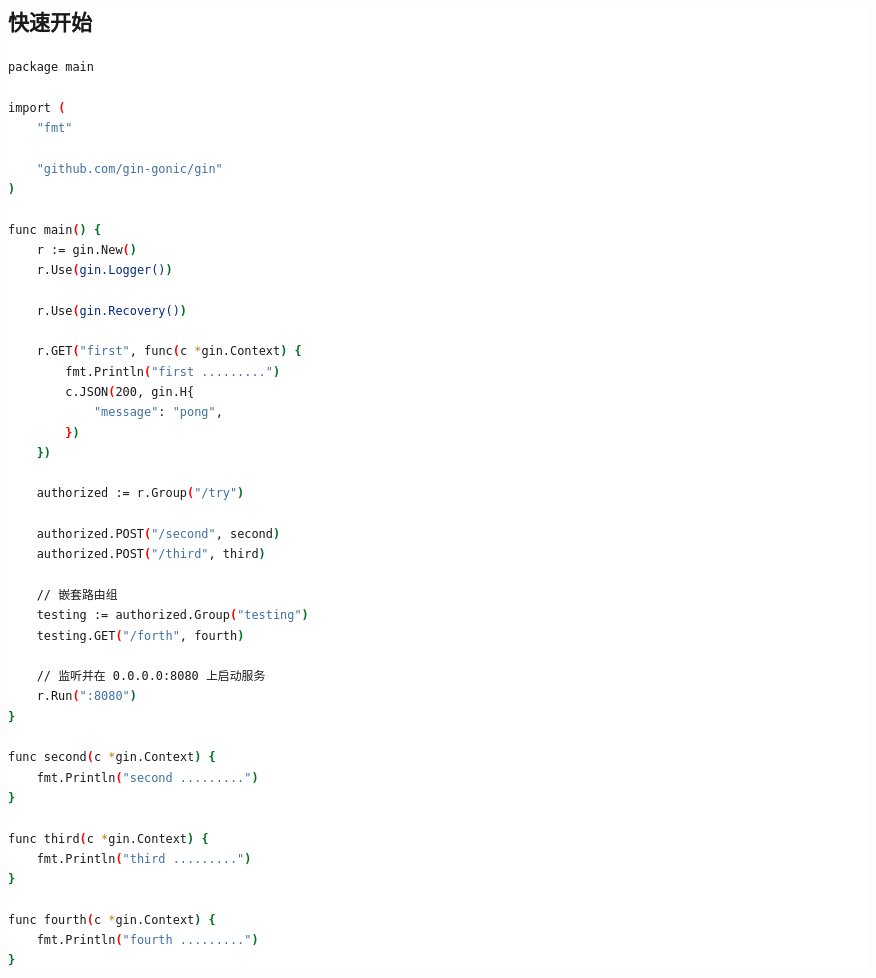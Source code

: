 

## 快速开始
```bash
package main

import (
	"fmt"

	"github.com/gin-gonic/gin"
)

func main() {
	r := gin.New()
	r.Use(gin.Logger())

	r.Use(gin.Recovery())

	r.GET("first", func(c *gin.Context) {
		fmt.Println("first .........")
		c.JSON(200, gin.H{
			"message": "pong",
		})
	})

	authorized := r.Group("/try")

	authorized.POST("/second", second)
	authorized.POST("/third", third)

	// 嵌套路由组
	testing := authorized.Group("testing")
	testing.GET("/forth", fourth)

	// 监听并在 0.0.0.0:8080 上启动服务
	r.Run(":8080")
}

func second(c *gin.Context) {
	fmt.Println("second .........")
}

func third(c *gin.Context) {
	fmt.Println("third .........")
}

func fourth(c *gin.Context) {
	fmt.Println("fourth .........")
}

```
